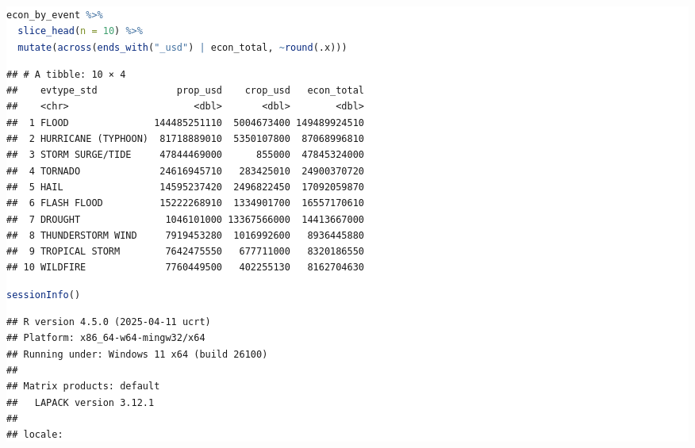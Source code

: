 ``` r
econ_by_event %>%
  slice_head(n = 10) %>%
  mutate(across(ends_with("_usd") | econ_total, ~round(.x)))
```

    ## # A tibble: 10 × 4
    ##    evtype_std              prop_usd    crop_usd   econ_total
    ##    <chr>                      <dbl>       <dbl>        <dbl>
    ##  1 FLOOD               144485251110  5004673400 149489924510
    ##  2 HURRICANE (TYPHOON)  81718889010  5350107800  87068996810
    ##  3 STORM SURGE/TIDE     47844469000      855000  47845324000
    ##  4 TORNADO              24616945710   283425010  24900370720
    ##  5 HAIL                 14595237420  2496822450  17092059870
    ##  6 FLASH FLOOD          15222268910  1334901700  16557170610
    ##  7 DROUGHT               1046101000 13367566000  14413667000
    ##  8 THUNDERSTORM WIND     7919453280  1016992600   8936445880
    ##  9 TROPICAL STORM        7642475550   677711000   8320186550
    ## 10 WILDFIRE              7760449500   402255130   8162704630

``` r
sessionInfo()
```

    ## R version 4.5.0 (2025-04-11 ucrt)
    ## Platform: x86_64-w64-mingw32/x64
    ## Running under: Windows 11 x64 (build 26100)
    ## 
    ## Matrix products: default
    ##   LAPACK version 3.12.1
    ## 
    ## locale: